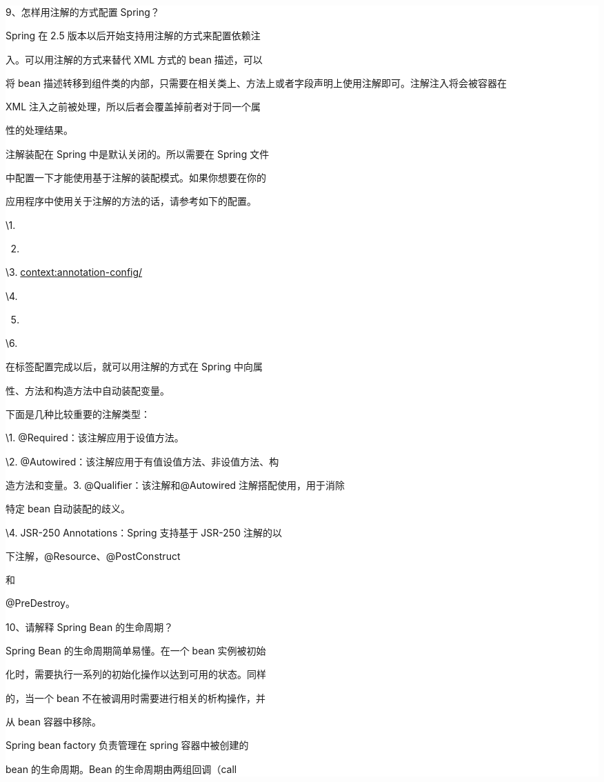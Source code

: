 9、怎样用注解的方式配置 Spring？

Spring 在 2.5 版本以后开始支持用注解的方式来配置依赖注

入。可以用注解的方式来替代 XML 方式的 bean 描述，可以

将 bean 描述转移到组件类的内部，只需要在相关类上、方法上或者字段声明上使用注解即可。注解注入将会被容器在

XML 注入之前被处理，所以后者会覆盖掉前者对于同一个属

性的处理结果。

注解装配在 Spring 中是默认关闭的。所以需要在 Spring 文件

中配置一下才能使用基于注解的装配模式。如果你想要在你的

应用程序中使用关于注解的方法的话，请参考如下的配置。

\1. <beans>

2.

\3. <context:annotation-config/>

\4. 

5.

\6. </beans>

在标签配置完成以后，就可以用注解的方式在 Spring 中向属

性、方法和构造方法中自动装配变量。

下面是几种比较重要的注解类型：

\1. @Required：该注解应用于设值方法。

\2. @Autowired：该注解应用于有值设值方法、非设值方法、构

造方法和变量。3. @Qualifier：该注解和@Autowired 注解搭配使用，用于消除

特定 bean 自动装配的歧义。

\4. JSR-250 Annotations：Spring 支持基于 JSR-250 注解的以

下注解，@Resource、@PostConstruct 

和

@PreDestroy。

10、请解释 Spring Bean 的生命周期？

Spring Bean 的生命周期简单易懂。在一个 bean 实例被初始

化时，需要执行一系列的初始化操作以达到可用的状态。同样

的，当一个 bean 不在被调用时需要进行相关的析构操作，并

从 bean 容器中移除。

Spring bean factory 负责管理在 spring 容器中被创建的

bean 的生命周期。Bean 的生命周期由两组回调（call
